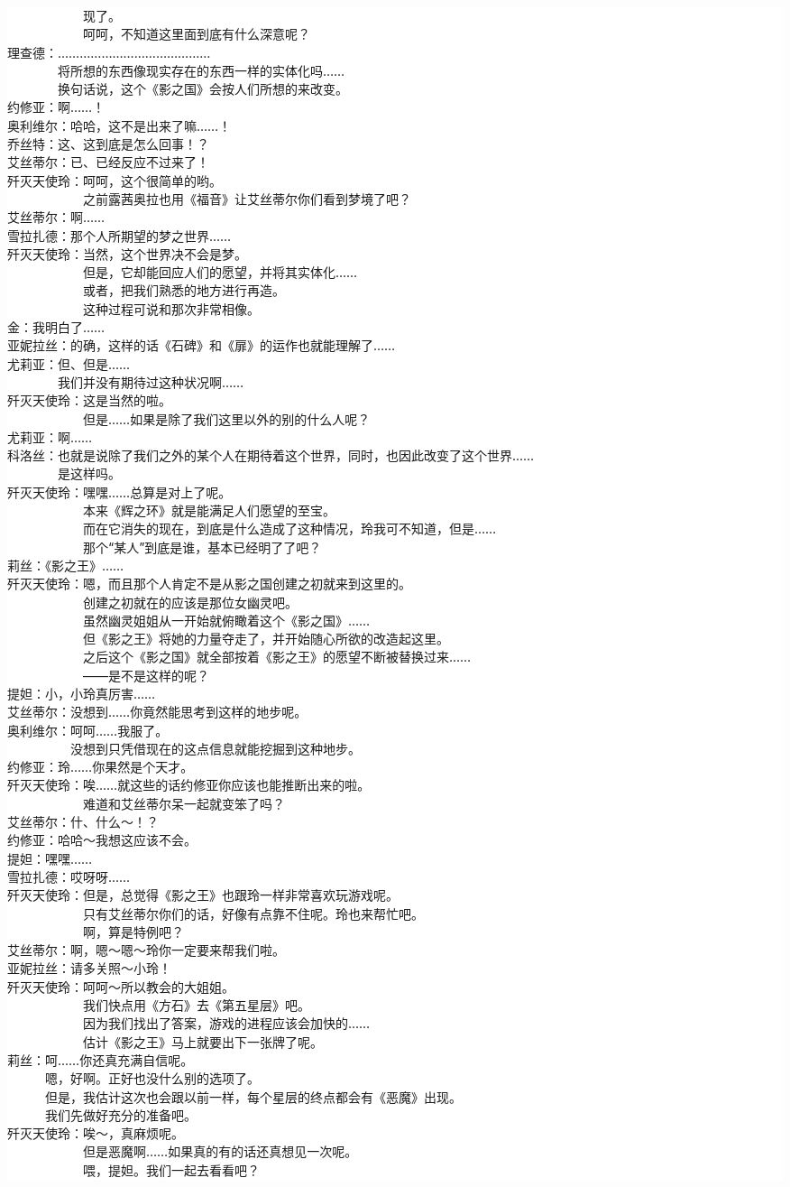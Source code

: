 　　　　　　现了。  
　　　　　　呵呵，不知道这里面到底有什么深意呢？  
理查德：……………………………………  
　　　　将所想的东西像现实存在的东西一样的实体化吗……  
　　　　换句话说，这个《影之国》会按人们所想的来改变。  
约修亚：啊……！  
奥利维尔：哈哈，这不是出来了嘛……！  
乔丝特：这、这到底是怎么回事！？  
艾丝蒂尔：已、已经反应不过来了！  
歼灭天使玲：呵呵，这个很简单的哟。  
　　　　　　之前露茜奥拉也用《福音》让艾丝蒂尔你们看到梦境了吧？  
艾丝蒂尔：啊……  
雪拉扎德：那个人所期望的梦之世界……  
歼灭天使玲：当然，这个世界决不会是梦。  
　　　　　　但是，它却能回应人们的愿望，并将其实体化……  
　　　　　　或者，把我们熟悉的地方进行再造。  
　　　　　　这种过程可说和那次非常相像。  
金：我明白了……  
亚妮拉丝：的确，这样的话《石碑》和《扉》的运作也就能理解了……  
尤莉亚：但、但是……  
　　　　我们并没有期待过这种状况啊……  
歼灭天使玲：这是当然的啦。  
　　　　　　但是……如果是除了我们这里以外的别的什么人呢？  
尤莉亚：啊……  
科洛丝：也就是说除了我们之外的某个人在期待着这个世界，同时，也因此改变了这个世界……  
　　　　是这样吗。  
歼灭天使玲：嘿嘿……总算是对上了呢。  
　　　　　　本来《辉之环》就是能满足人们愿望的至宝。  
　　　　　　而在它消失的现在，到底是什么造成了这种情况，玲我可不知道，但是……  
　　　　　　那个“某人”到底是谁，基本已经明了了吧？  
莉丝：《影之王》……  
歼灭天使玲：嗯，而且那个人肯定不是从影之国创建之初就来到这里的。  
　　　　　　创建之初就在的应该是那位女幽灵吧。  
　　　　　　虽然幽灵姐姐从一开始就俯瞰着这个《影之国》……  
　　　　　　但《影之王》将她的力量夺走了，并开始随心所欲的改造起这里。  
　　　　　　之后这个《影之国》就全部按着《影之王》的愿望不断被替换过来……  
　　　　　　——是不是这样的呢？  
提妲：小，小玲真厉害……  
艾丝蒂尔：没想到……你竟然能思考到这样的地步呢。  
奥利维尔：呵呵……我服了。  
　　　　　没想到只凭借现在的这点信息就能挖掘到这种地步。  
约修亚：玲……你果然是个天才。  
歼灭天使玲：唉……就这些的话约修亚你应该也能推断出来的啦。  
　　　　　　难道和艾丝蒂尔呆一起就变笨了吗？  
艾丝蒂尔：什、什么～！？  
约修亚：哈哈～我想这应该不会。  
提妲：嘿嘿……  
雪拉扎德：哎呀呀……  
歼灭天使玲：但是，总觉得《影之王》也跟玲一样非常喜欢玩游戏呢。  
　　　　　　只有艾丝蒂尔你们的话，好像有点靠不住呢。玲也来帮忙吧。  
　　　　　　啊，算是特例吧？  
艾丝蒂尔：啊，嗯～嗯～玲你一定要来帮我们啦。  
亚妮拉丝：请多关照～小玲！  
歼灭天使玲：呵呵～所以教会的大姐姐。  
　　　　　　我们快点用《方石》去《第五星层》吧。  
　　　　　　因为我们找出了答案，游戏的进程应该会加快的……  
　　　　　　估计《影之王》马上就要出下一张牌了呢。  
莉丝：呵……你还真充满自信呢。  
　　　嗯，好啊。正好也没什么别的选项了。  
　　　但是，我估计这次也会跟以前一样，每个星层的终点都会有《恶魔》出现。  
　　　我们先做好充分的准备吧。  
歼灭天使玲：唉～，真麻烦呢。  
　　　　　　但是恶魔啊……如果真的有的话还真想见一次呢。  
　　　　　　喂，提妲。我们一起去看看吧？  